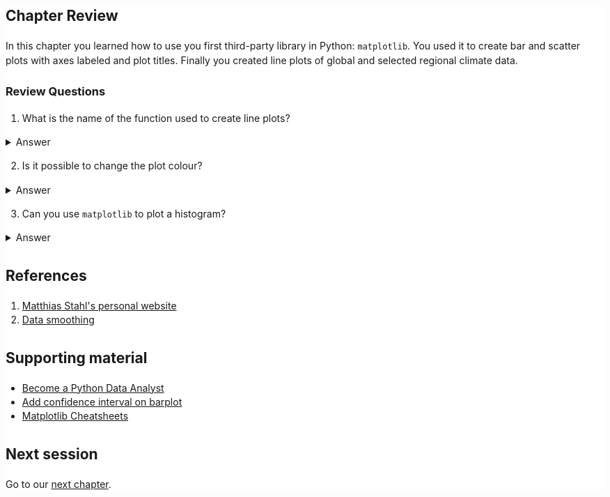 
## Chapter Review

In this chapter you learned how to use you first third-party library in Python: `matplotlib`.
You used it to create bar and scatter plots with axes labeled and plot titles. Finally you
created line plots of global and selected regional climate data.

### Review Questions

1. What is the name of the function used to create line plots?
<details><summary>Answer</summary></details>

2. Is it possible to change the plot colour?
<details><summary>Answer</summary></details>

3. Can you use <code>matplotlib</code> to plot a histogram?
<details><summary>Answer</summary></details>

## References

1. [Matthias Stahl's personal website](https://www.higsch.com/about/)
2. [Data smoothing](https://www.climate4you.com/DataSmoothing.htm)

## Supporting material

* [Become a Python Data Analyst](https://www.packtpub.com/eu/big-data-and-business-intelligence/become-python-data-analyst)
* [Add confidence interval on barplot](https://python-graph-gallery.com/8-add-confidence-interval-on-barplot/)
* [Matplotlib Cheatsheets](https://github.com/matplotlib/cheatsheets#cheatsheets)

## Next session

Go to our [next chapter](10_Conclusion.ipynb). 

